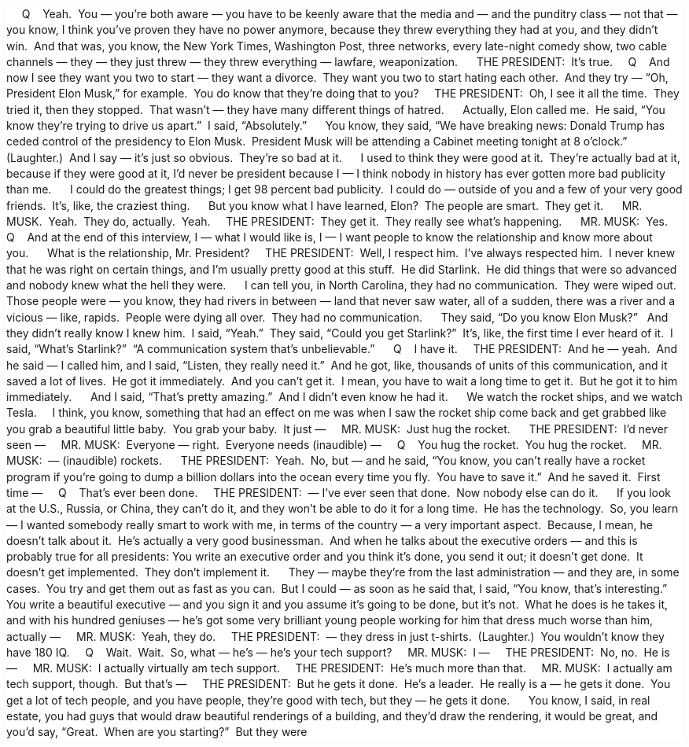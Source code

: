      Q    Yeah.  You — you’re both aware — you have to be keenly aware that the media and — and the punditry class — not that — you know, I think you’ve proven they have no power anymore, because they threw everything they had at you, and they didn’t win.  And that was, you know, the New York Times, Washington Post, three networks, every late-night comedy show, two cable channels — they — they just threw — they threw everything — lawfare, weaponization.      THE PRESIDENT:  It’s true.     Q    And now I see they want you two to start — they want a divorce.  They want you two to start hating each other.  And they try — “Oh, President Elon Musk,” for example.  You do know that they’re doing that to you?     THE PRESIDENT:  Oh, I see it all the time.  They tried it, then they stopped.  That wasn’t — they have many different things of hatred.      Actually, Elon called me.  He said, “You know they’re trying to drive us apart.”  I said, “Absolutely.”      You know, they said, “We have breaking news: Donald Trump has ceded control of the presidency to Elon Musk.  President Musk will be attending a Cabinet meeting tonight at 8 o’clock.”  (Laughter.)  And I say — it’s just so obvious.  They’re so bad at it.      I used to think they were good at it.  They’re actually bad at it, because if they were good at it, I’d never be president because I — I think nobody in history has ever gotten more bad publicity than me.      I could do the greatest things; I get 98 percent bad publicity.  I could do — outside of you and a few of your very good friends.  It’s, like, the craziest thing.      But you know what I have learned, Elon?  The people are smart.  They get it.      MR. MUSK.  Yeah.  They do, actually.  Yeah.     THE PRESIDENT:  They get it.  They really see what’s happening.      MR. MUSK:  Yes.     Q    And at the end of this interview, I — what I would like is, I — I want people to know the relationship and know more about you.      What is the relationship, Mr. President?     THE PRESIDENT:  Well, I respect him.  I’ve always respected him.  I never knew that he was right on certain things, and I’m usually pretty good at this stuff.  He did Starlink.  He did things that were so advanced and nobody knew what the hell they were.      I can tell you, in North Carolina, they had no communication.  They were wiped out.  Those people were — you know, they had rivers in between — land that never saw water, all of a sudden, there was a river and a vicious — like, rapids.  People were dying all over.  They had no communication.      They said, “Do you know Elon Musk?”   And they didn’t really know I knew him.  I said, “Yeah.”  They said, “Could you get Starlink?”  It’s, like, the first time I ever heard of it.  I said, “What’s Starlink?”  “A communication system that’s unbelievable.”      Q    I have it.     THE PRESIDENT:  And he — yeah.  And he said — I called him, and I said, “Listen, they really need it.”  And he got, like, thousands of units of this communication, and it saved a lot of lives.  He got it immediately.  And you can’t get it.  I mean, you have to wait a long time to get it.  But he got it to him immediately.      And I said, “That’s pretty amazing.”  And I didn’t even know he had it.      We watch the rocket ships, and we watch Tesla.     I think, you know, something that had an effect on me was when I saw the rocket ship come back and get grabbed like you grab a beautiful little baby.  You grab your baby.  It just —     MR. MUSK:  Just hug the rocket.      THE PRESIDENT:  I’d never seen —     MR. MUSK:  Everyone — right.  Everyone needs (inaudible) —     Q    You hug the rocket.  You hug the rocket.     MR. MUSK:  — (inaudible) rockets.      THE PRESIDENT:  Yeah.  No, but — and he said, “You know, you can’t really have a rocket program if you’re going to dump a billion dollars into the ocean every time you fly.  You have to save it.”  And he saved it.  First time —     Q    That’s ever been done.     THE PRESIDENT:  — I’ve ever seen that done.  Now nobody else can do it.      If you look at the U.S., Russia, or China, they can’t do it, and they won’t be able to do it for a long time.  He has the technology.  So, you learn — I wanted somebody really smart to work with me, in terms of the country — a very important aspect.  Because, I mean, he doesn’t talk about it.  He’s actually a very good businessman.  And when he talks about the executive orders — and this is probably true for all presidents: You write an executive order and you think it’s done, you send it out; it doesn’t get done.  It doesn’t get implemented.  They don’t implement it.      They — maybe they’re from the last administration — and they are, in some cases.  You try and get them out as fast as you can.  But I could — as soon as he said that, I said, “You know, that’s interesting.”  You write a beautiful executive — and you sign it and you assume it’s going to be done, but it’s not.  What he does is he takes it, and with his hundred geniuses — he’s got some very brilliant young people working for him that dress much worse than him, actually —     MR. MUSK:  Yeah, they do.     THE PRESIDENT:  — they dress in just t-shirts.  (Laughter.)  You wouldn’t know they have 180 IQ.     Q    Wait.  Wait.  So, what — he’s — he’s your tech support?     MR. MUSK:  I —     THE PRESIDENT:  No, no.  He is —     MR. MUSK:  I actually virtually am tech support.     THE PRESIDENT:  He’s much more than that.     MR. MUSK:  I actually am tech support, though.  But that’s —     THE PRESIDENT:  But he gets it done.  He’s a leader.  He really is a — he gets it done.  You get a lot of tech people, and you have people, they’re good with tech, but they — he gets it done.      You know, I said, in real estate, you had guys that would draw beautiful renderings of a building, and they’d draw the rendering, it would be great, and you’d say, “Great.  When are you starting?”  But they were